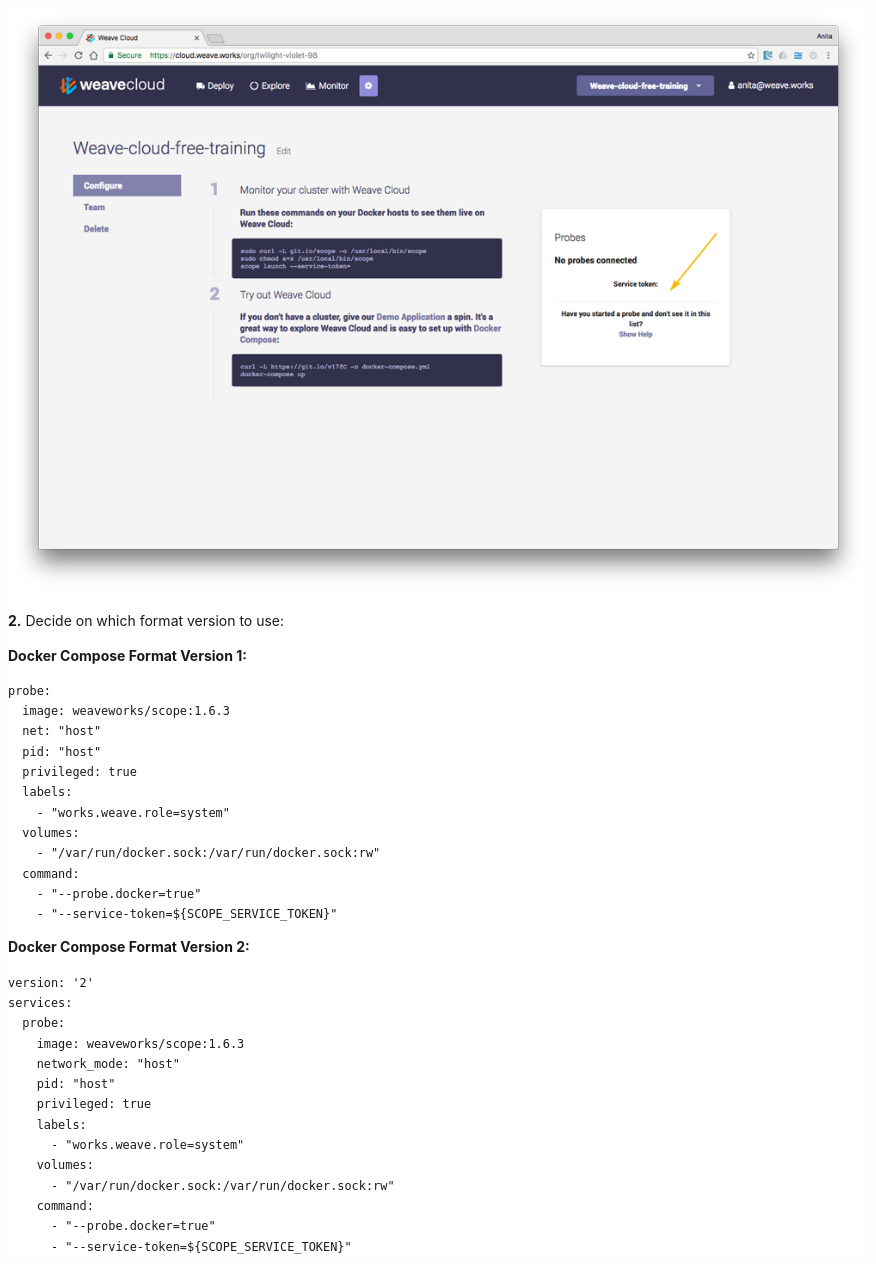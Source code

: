 !['Weave Cloud Token'](images/weave-cloud-token.png)

**2.** Decide on which format version to use:

**Docker Compose Format Version 1:**

    probe:
      image: weaveworks/scope:1.6.3
      net: "host"
      pid: "host"
      privileged: true
      labels:
        - "works.weave.role=system"
      volumes:
        - "/var/run/docker.sock:/var/run/docker.sock:rw"
      command:
        - "--probe.docker=true"
        - "--service-token=${SCOPE_SERVICE_TOKEN}"

**Docker Compose Format Version 2:**

    version: '2'
    services:
      probe:
        image: weaveworks/scope:1.6.3
        network_mode: "host"
        pid: "host"
        privileged: true
        labels:
          - "works.weave.role=system"
        volumes:
          - "/var/run/docker.sock:/var/run/docker.sock:rw"
        command:
          - "--probe.docker=true"
          - "--service-token=${SCOPE_SERVICE_TOKEN}"
